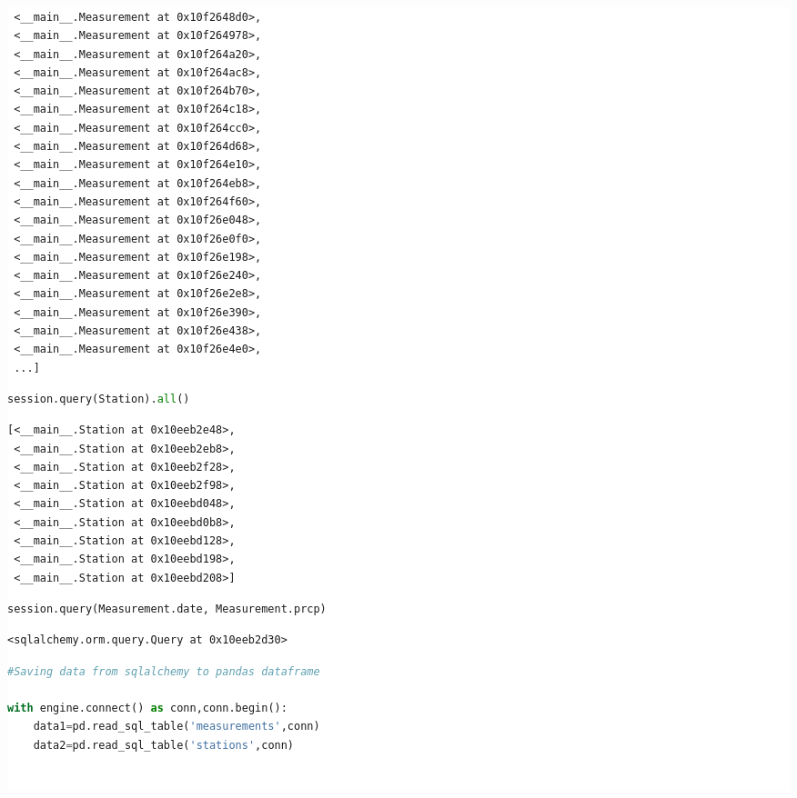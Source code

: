      <__main__.Measurement at 0x10f2648d0>,
     <__main__.Measurement at 0x10f264978>,
     <__main__.Measurement at 0x10f264a20>,
     <__main__.Measurement at 0x10f264ac8>,
     <__main__.Measurement at 0x10f264b70>,
     <__main__.Measurement at 0x10f264c18>,
     <__main__.Measurement at 0x10f264cc0>,
     <__main__.Measurement at 0x10f264d68>,
     <__main__.Measurement at 0x10f264e10>,
     <__main__.Measurement at 0x10f264eb8>,
     <__main__.Measurement at 0x10f264f60>,
     <__main__.Measurement at 0x10f26e048>,
     <__main__.Measurement at 0x10f26e0f0>,
     <__main__.Measurement at 0x10f26e198>,
     <__main__.Measurement at 0x10f26e240>,
     <__main__.Measurement at 0x10f26e2e8>,
     <__main__.Measurement at 0x10f26e390>,
     <__main__.Measurement at 0x10f26e438>,
     <__main__.Measurement at 0x10f26e4e0>,
     ...]




```python
session.query(Station).all()
```




    [<__main__.Station at 0x10eeb2e48>,
     <__main__.Station at 0x10eeb2eb8>,
     <__main__.Station at 0x10eeb2f28>,
     <__main__.Station at 0x10eeb2f98>,
     <__main__.Station at 0x10eebd048>,
     <__main__.Station at 0x10eebd0b8>,
     <__main__.Station at 0x10eebd128>,
     <__main__.Station at 0x10eebd198>,
     <__main__.Station at 0x10eebd208>]




```python
session.query(Measurement.date, Measurement.prcp)
```




    <sqlalchemy.orm.query.Query at 0x10eeb2d30>




```python
#Saving data from sqlalchemy to pandas dataframe

with engine.connect() as conn,conn.begin():
    data1=pd.read_sql_table('measurements',conn)
    data2=pd.read_sql_table('stations',conn)
    
     
```
